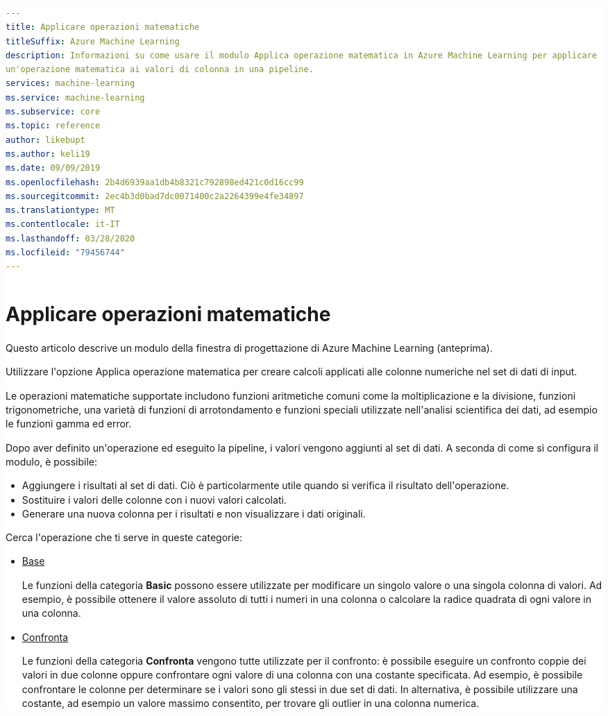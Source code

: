 ```yaml
---
title: Applicare operazioni matematiche
titleSuffix: Azure Machine Learning
description: Informazioni su come usare il modulo Applica operazione matematica in Azure Machine Learning per applicare un'operazione matematica ai valori di colonna in una pipeline.
services: machine-learning
ms.service: machine-learning
ms.subservice: core
ms.topic: reference
author: likebupt
ms.author: keli19
ms.date: 09/09/2019
ms.openlocfilehash: 2b4d6939aa1db4b8321c792898ed421c0d16cc99
ms.sourcegitcommit: 2ec4b3d0bad7dc0071400c2a2264399e4fe34897
ms.translationtype: MT
ms.contentlocale: it-IT
ms.lasthandoff: 03/28/2020
ms.locfileid: "79456744"
---
```

# <a name="apply-math-operation"></a>Applicare operazioni matematiche

Questo articolo descrive un modulo della finestra di progettazione di Azure Machine Learning (anteprima).

Utilizzare l'opzione Applica operazione matematica per creare calcoli applicati alle colonne numeriche nel set di dati di input. 

Le operazioni matematiche supportate includono funzioni aritmetiche comuni come la moltiplicazione e la divisione, funzioni trigonometriche, una varietà di funzioni di arrotondamento e funzioni speciali utilizzate nell'analisi scientifica dei dati, ad esempio le funzioni gamma ed error.  

Dopo aver definito un'operazione ed eseguito la pipeline, i valori vengono aggiunti al set di dati. A seconda di come si configura il modulo, è possibile:

+ Aggiungere i risultati al set di dati. Ciò è particolarmente utile quando si verifica il risultato dell'operazione.
+ Sostituire i valori delle colonne con i nuovi valori calcolati.
+ Generare una nuova colonna per i risultati e non visualizzare i dati originali. 

Cerca l'operazione che ti serve in queste categorie:  

- [Base](#basic-math-operations)  
  
     Le funzioni della categoria **Basic** possono essere utilizzate per modificare un singolo valore o una singola colonna di valori. Ad esempio, è possibile ottenere il valore assoluto di tutti i numeri in una colonna o calcolare la radice quadrata di ogni valore in una colonna.  
  
-   [Confronta](#comparison-operations)  
  
      Le funzioni della categoria **Confronta** vengono tutte utilizzate per il confronto: è possibile eseguire un confronto coppie dei valori in due colonne oppure confrontare ogni valore di una colonna con una costante specificata. Ad esempio, è possibile confrontare le colonne per determinare se i valori sono gli stessi in due set di dati. In alternativa, è possibile utilizzare una costante, ad esempio un valore massimo consentito, per trovare gli outlier in una colonna numerica.  
  